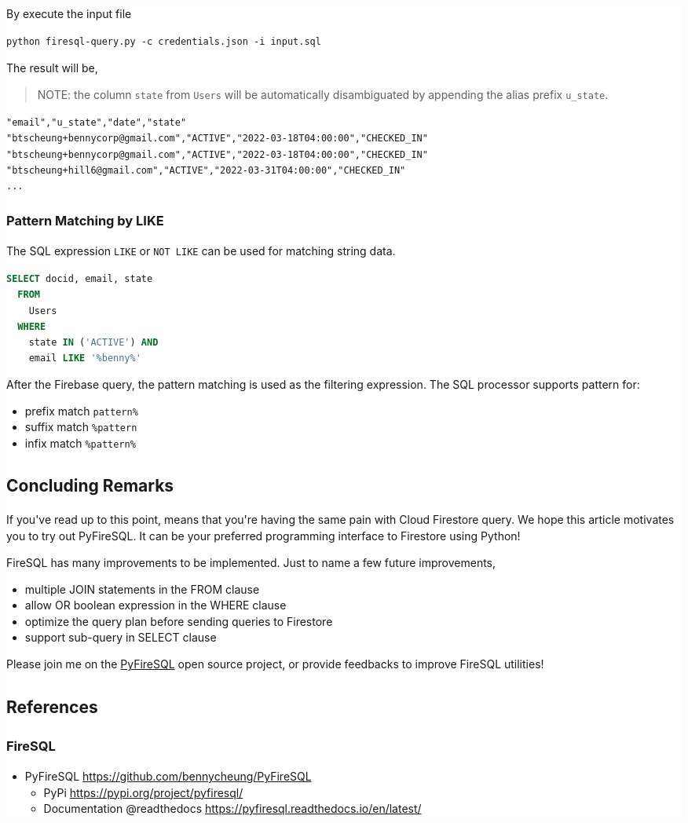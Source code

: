 By execute the input file

```
python firesql-query.py -c credentials.json -i input.sql
```

The result will be,
> NOTE: the column `state` from `Users` will be automatically disambiguated by appending the alias prefix `u_state`.

```
"email","u_state","date","state"
"btscheung+bennycorp@gmail.com","ACTIVE","2022-03-18T04:00:00","CHECKED_IN"
"btscheung+bennycorp@gmail.com","ACTIVE","2022-03-18T04:00:00","CHECKED_IN"
"btscheung+hill6@gmail.com","ACTIVE","2022-03-31T04:00:00","CHECKED_IN"
...
```

### Pattern Matching by LIKE
The SQL expression `LIKE` or `NOT LIKE` can be used for matching string data.

```sql
SELECT docid, email, state
  FROM
    Users
  WHERE
    state IN ('ACTIVE') AND
    email LIKE '%benny%'
```

After the Firebase query, the pattern matching is used as the filtering expression. The SQL processor supports pattern for:
- prefix match `pattern%`
- suffix match `%pattern`
- infix match `%pattern%`


## Concluding Remarks
If you've read up to this point, means that you're having the same pain with Cloud Firestore query. We hope this article motivates you
to try out PyFireSQL. It can be your preferred programming interface to Firestore using Python!

FireSQL has many improvements to be implemented. Just to name a few future improvements, 
- multiple JOIN statements in the FROM clause
- allow OR boolean expression in the WHERE clause
- optimize the query plan before sending queries to Firestore
- support sub-query in SELECT clause

Please join me on the [PyFireSQL](https://github.com/bennycheung/PyFireSQL) open source project, or provide feedbacks to improve FireSQL utilities!

## <a name="References"></a> References

### FireSQL
- PyFireSQL <https://github.com/bennycheung/PyFireSQL>
  - PyPi <https://pypi.org/project/pyfiresql/>
  - Documentation @readthedocs <https://pyfiresql.readthedocs.io/en/latest/>
